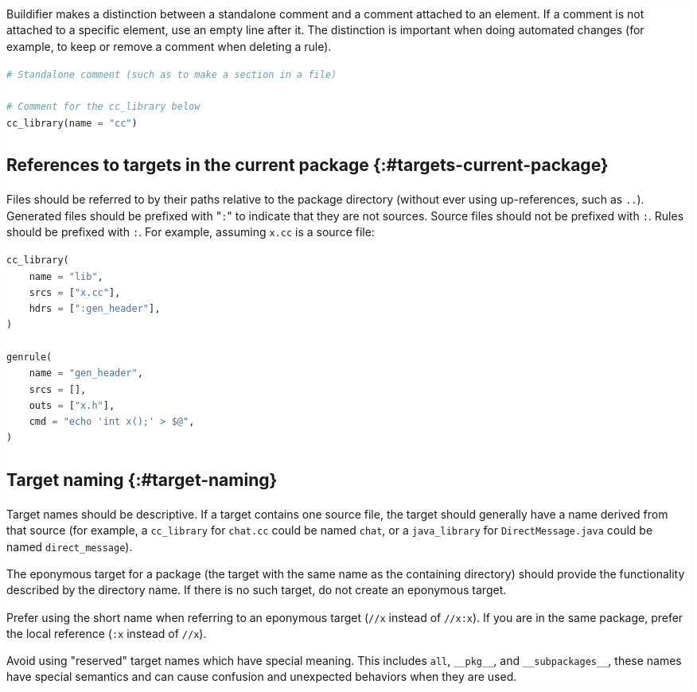Buildifier makes a distinction between a standalone comment and a comment
attached to an element. If a comment is not attached to a specific element, use
an empty line after it. The distinction is important when doing automated
changes (for example, to keep or remove a comment when deleting a rule).

```python
# Standalone comment (such as to make a section in a file)

# Comment for the cc_library below
cc_library(name = "cc")
```

## References to targets in the current package {:#targets-current-package}

Files should be referred to by their paths relative to the package directory
(without ever using up-references, such as `..`). Generated files should be
prefixed with "`:`" to indicate that they are not sources. Source files
should not be prefixed with `:`. Rules should be prefixed with `:`. For
example, assuming `x.cc` is a source file:

```python
cc_library(
    name = "lib",
    srcs = ["x.cc"],
    hdrs = [":gen_header"],
)

genrule(
    name = "gen_header",
    srcs = [],
    outs = ["x.h"],
    cmd = "echo 'int x();' > $@",
)
```

## Target naming {:#target-naming}

Target names should be descriptive. If a target contains one source file,
the target should generally have a name derived from that source (for example, a
`cc_library` for `chat.cc` could be named `chat`, or a `java_library` for
`DirectMessage.java` could be named `direct_message`).

The eponymous target for a package (the target with the same name as the
containing directory) should provide the functionality described by the
directory name. If there is no such target, do not create an eponymous
target.

Prefer using the short name when referring to an eponymous target (`//x`
instead of `//x:x`). If you are in the same package, prefer the local
reference (`:x` instead of `//x`).

Avoid using "reserved" target names which have special meaning.  This includes
`all`, `__pkg__`, and `__subpackages__`, these names have special
semantics and can cause confusion and unexpected behaviors when they are used.

